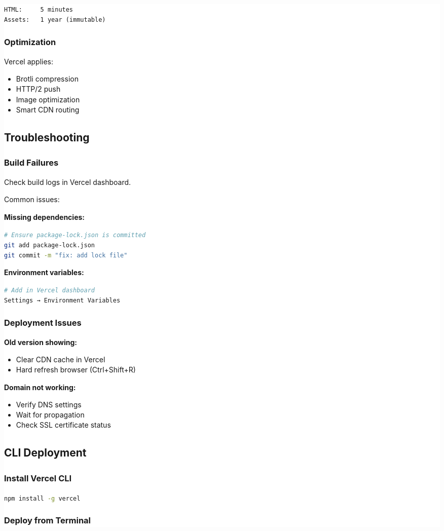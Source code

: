 ```
HTML:     5 minutes
Assets:   1 year (immutable)
```

### Optimization

Vercel applies:
- Brotli compression
- HTTP/2 push
- Image optimization
- Smart CDN routing

## Troubleshooting

### Build Failures

Check build logs in Vercel dashboard.

Common issues:

**Missing dependencies:**
```bash
# Ensure package-lock.json is committed
git add package-lock.json
git commit -m "fix: add lock file"
```

**Environment variables:**
```bash
# Add in Vercel dashboard
Settings → Environment Variables
```

### Deployment Issues

**Old version showing:**
- Clear CDN cache in Vercel
- Hard refresh browser (Ctrl+Shift+R)

**Domain not working:**
- Verify DNS settings
- Wait for propagation
- Check SSL certificate status

## CLI Deployment

### Install Vercel CLI

```bash
npm install -g vercel
```

### Deploy from Terminal
